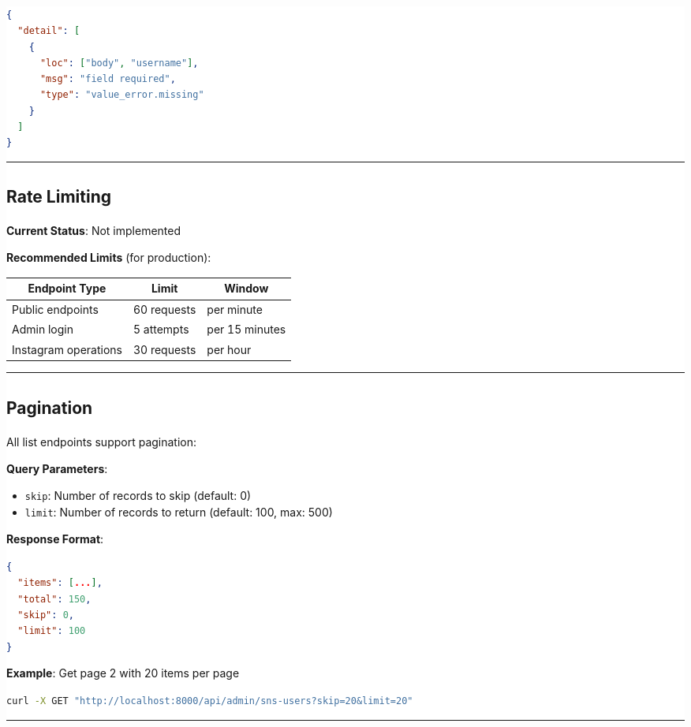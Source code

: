 ```json
{
  "detail": [
    {
      "loc": ["body", "username"],
      "msg": "field required",
      "type": "value_error.missing"
    }
  ]
}
```

---

## Rate Limiting

**Current Status**: Not implemented

**Recommended Limits** (for production):

| Endpoint Type | Limit | Window |
|--------------|-------|--------|
| Public endpoints | 60 requests | per minute |
| Admin login | 5 attempts | per 15 minutes |
| Instagram operations | 30 requests | per hour |

---

## Pagination

All list endpoints support pagination:

**Query Parameters**:
- `skip`: Number of records to skip (default: 0)
- `limit`: Number of records to return (default: 100, max: 500)

**Response Format**:
```json
{
  "items": [...],
  "total": 150,
  "skip": 0,
  "limit": 100
}
```

**Example**: Get page 2 with 20 items per page
```bash
curl -X GET "http://localhost:8000/api/admin/sns-users?skip=20&limit=20"
```

---
